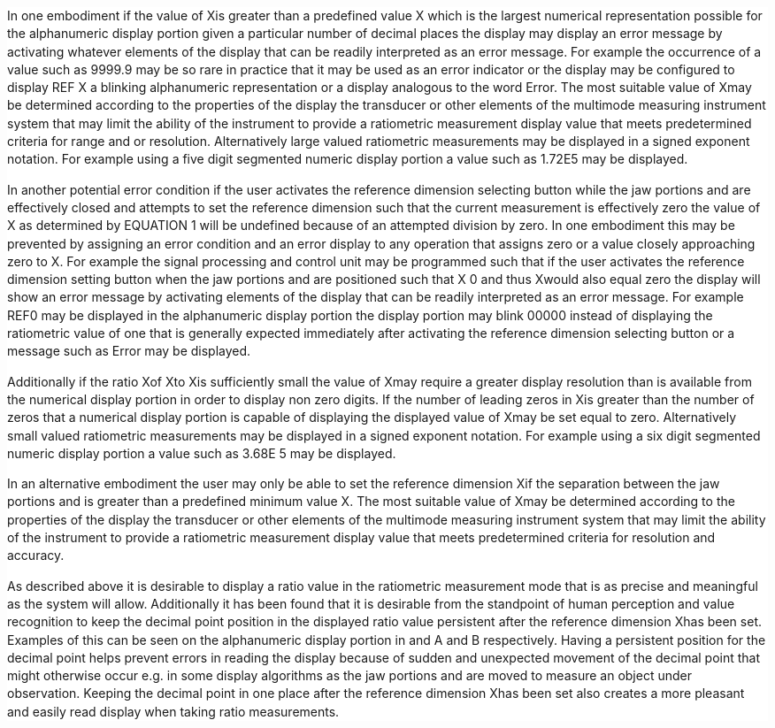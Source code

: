 In one embodiment if the value of Xis greater than a predefined value X which is the largest numerical representation possible for the alphanumeric display portion given a particular number of decimal places the display may display an error message by activating whatever elements of the display that can be readily interpreted as an error message. For example the occurrence of a value such as 9999.9 may be so rare in practice that it may be used as an error indicator or the display may be configured to display REF X a blinking alphanumeric representation or a display analogous to the word Error. The most suitable value of Xmay be determined according to the properties of the display the transducer or other elements of the multimode measuring instrument system that may limit the ability of the instrument to provide a ratiometric measurement display value that meets predetermined criteria for range and or resolution. Alternatively large valued ratiometric measurements may be displayed in a signed exponent notation. For example using a five digit segmented numeric display portion a value such as 1.72E5 may be displayed.

In another potential error condition if the user activates the reference dimension selecting button while the jaw portions and are effectively closed and attempts to set the reference dimension such that the current measurement is effectively zero the value of X as determined by EQUATION 1 will be undefined because of an attempted division by zero. In one embodiment this may be prevented by assigning an error condition and an error display to any operation that assigns zero or a value closely approaching zero to X. For example the signal processing and control unit may be programmed such that if the user activates the reference dimension setting button when the jaw portions and are positioned such that X 0 and thus Xwould also equal zero the display will show an error message by activating elements of the display that can be readily interpreted as an error message. For example REF0 may be displayed in the alphanumeric display portion the display portion may blink 00000 instead of displaying the ratiometric value of one that is generally expected immediately after activating the reference dimension selecting button or a message such as Error may be displayed.

Additionally if the ratio Xof Xto Xis sufficiently small the value of Xmay require a greater display resolution than is available from the numerical display portion in order to display non zero digits. If the number of leading zeros in Xis greater than the number of zeros that a numerical display portion is capable of displaying the displayed value of Xmay be set equal to zero. Alternatively small valued ratiometric measurements may be displayed in a signed exponent notation. For example using a six digit segmented numeric display portion a value such as 3.68E 5 may be displayed.

In an alternative embodiment the user may only be able to set the reference dimension Xif the separation between the jaw portions and is greater than a predefined minimum value X. The most suitable value of Xmay be determined according to the properties of the display the transducer or other elements of the multimode measuring instrument system that may limit the ability of the instrument to provide a ratiometric measurement display value that meets predetermined criteria for resolution and accuracy.

As described above it is desirable to display a ratio value in the ratiometric measurement mode that is as precise and meaningful as the system will allow. Additionally it has been found that it is desirable from the standpoint of human perception and value recognition to keep the decimal point position in the displayed ratio value persistent after the reference dimension Xhas been set. Examples of this can be seen on the alphanumeric display portion in and A and B respectively. Having a persistent position for the decimal point helps prevent errors in reading the display because of sudden and unexpected movement of the decimal point that might otherwise occur e.g. in some display algorithms as the jaw portions and are moved to measure an object under observation. Keeping the decimal point in one place after the reference dimension Xhas been set also creates a more pleasant and easily read display when taking ratio measurements.
